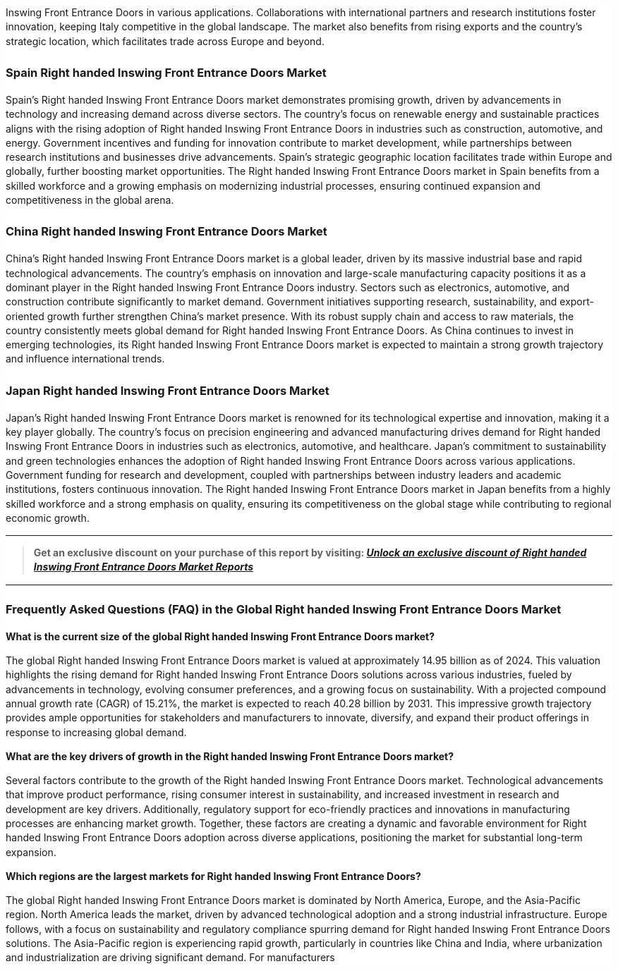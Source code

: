Inswing Front Entrance Doors in various applications. Collaborations with international partners and research institutions foster innovation, keeping Italy competitive in the global landscape. The market also benefits from rising exports and the country&rsquo;s strategic location, which facilitates trade across Europe and beyond.</p><h3>Spain Right handed Inswing Front Entrance Doors Market</h3><p>Spain&rsquo;s Right handed Inswing Front Entrance Doors market demonstrates promising growth, driven by advancements in technology and increasing demand across diverse sectors. The country&rsquo;s focus on renewable energy and sustainable practices aligns with the rising adoption of Right handed Inswing Front Entrance Doors in industries such as construction, automotive, and energy. Government incentives and funding for innovation contribute to market development, while partnerships between research institutions and businesses drive advancements. Spain&rsquo;s strategic geographic location facilitates trade within Europe and globally, further boosting market opportunities. The Right handed Inswing Front Entrance Doors market in Spain benefits from a skilled workforce and a growing emphasis on modernizing industrial processes, ensuring continued expansion and competitiveness in the global arena.</p><h3>China Right handed Inswing Front Entrance Doors Market</h3><p>China&rsquo;s Right handed Inswing Front Entrance Doors market is a global leader, driven by its massive industrial base and rapid technological advancements. The country&rsquo;s emphasis on innovation and large-scale manufacturing capacity positions it as a dominant player in the Right handed Inswing Front Entrance Doors industry. Sectors such as electronics, automotive, and construction contribute significantly to market demand. Government initiatives supporting research, sustainability, and export-oriented growth further strengthen China&rsquo;s market presence. With its robust supply chain and access to raw materials, the country consistently meets global demand for Right handed Inswing Front Entrance Doors. As China continues to invest in emerging technologies, its Right handed Inswing Front Entrance Doors market is expected to maintain a strong growth trajectory and influence international trends.</p><h3>Japan Right handed Inswing Front Entrance Doors Market</h3><p>Japan&rsquo;s Right handed Inswing Front Entrance Doors market is renowned for its technological expertise and innovation, making it a key player globally. The country&rsquo;s focus on precision engineering and advanced manufacturing drives demand for Right handed Inswing Front Entrance Doors in industries such as electronics, automotive, and healthcare. Japan&rsquo;s commitment to sustainability and green technologies enhances the adoption of Right handed Inswing Front Entrance Doors across various applications. Government funding for research and development, coupled with partnerships between industry leaders and academic institutions, fosters continuous innovation. The Right handed Inswing Front Entrance Doors market in Japan benefits from a highly skilled workforce and a strong emphasis on quality, ensuring its competitiveness on the global stage while contributing to regional economic growth.</p><hr /><blockquote><p><strong>Get an exclusive discount on your purchase of this report by visiting: <em><a href="://marketresearchpulse.com/ask-for-discount/61009?utm_source=Github&amp;utm_medium=0115">Unlock an exclusive discount of Right handed Inswing Front Entrance Doors Market Reports</a></em>&nbsp;</strong></p></blockquote><hr /><h3>Frequently Asked Questions (FAQ) in the Global Right handed Inswing Front Entrance Doors Market</h3><p><strong>What is the current size of the global Right handed Inswing Front Entrance Doors market?</strong></p><p>The global Right handed Inswing Front Entrance Doors market is valued at approximately 14.95 billion as of 2024. This valuation highlights the rising demand for Right handed Inswing Front Entrance Doors solutions across various industries, fueled by advancements in technology, evolving consumer preferences, and a growing focus on sustainability. With a projected compound annual growth rate (CAGR) of 15.21%, the market is expected to reach 40.28 billion by 2031. This impressive growth trajectory provides ample opportunities for stakeholders and manufacturers to innovate, diversify, and expand their product offerings in response to increasing global demand.</p><p><strong>What are the key drivers of growth in the Right handed Inswing Front Entrance Doors market?</strong></p><p>Several factors contribute to the growth of the Right handed Inswing Front Entrance Doors market. Technological advancements that improve product performance, rising consumer interest in sustainability, and increased investment in research and development are key drivers. Additionally, regulatory support for eco-friendly practices and innovations in manufacturing processes are enhancing market growth. Together, these factors are creating a dynamic and favorable environment for Right handed Inswing Front Entrance Doors adoption across diverse applications, positioning the market for substantial long-term expansion.</p><p><strong>Which regions are the largest markets for Right handed Inswing Front Entrance Doors?</strong></p><p>The global Right handed Inswing Front Entrance Doors market is dominated by North America, Europe, and the Asia-Pacific region. North America leads the market, driven by advanced technological adoption and a strong industrial infrastructure. Europe follows, with a focus on sustainability and regulatory compliance spurring demand for Right handed Inswing Front Entrance Doors solutions. The Asia-Pacific region is experiencing rapid growth, particularly in countries like China and India, where urbanization and industrialization are driving significant demand. For manufacturers